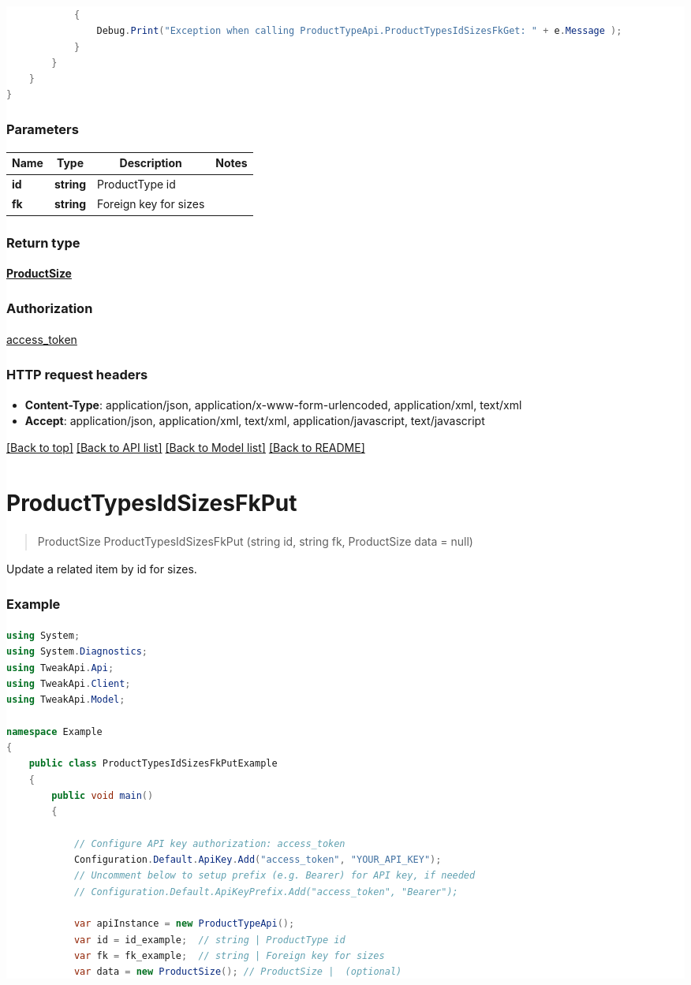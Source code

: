 ```csharp
            {
                Debug.Print("Exception when calling ProductTypeApi.ProductTypesIdSizesFkGet: " + e.Message );
            }
        }
    }
}
```

### Parameters

Name | Type | Description  | Notes
------------- | ------------- | ------------- | -------------
 **id** | **string**| ProductType id | 
 **fk** | **string**| Foreign key for sizes | 

### Return type

[**ProductSize**](ProductSize.md)

### Authorization

[access_token](../README.md#access_token)

### HTTP request headers

 - **Content-Type**: application/json, application/x-www-form-urlencoded, application/xml, text/xml
 - **Accept**: application/json, application/xml, text/xml, application/javascript, text/javascript

[[Back to top]](#) [[Back to API list]](../README.md#documentation-for-api-endpoints) [[Back to Model list]](../README.md#documentation-for-models) [[Back to README]](../README.md)

<a name="producttypesidsizesfkput"></a>
# **ProductTypesIdSizesFkPut**
> ProductSize ProductTypesIdSizesFkPut (string id, string fk, ProductSize data = null)

Update a related item by id for sizes.

### Example
```csharp
using System;
using System.Diagnostics;
using TweakApi.Api;
using TweakApi.Client;
using TweakApi.Model;

namespace Example
{
    public class ProductTypesIdSizesFkPutExample
    {
        public void main()
        {
            
            // Configure API key authorization: access_token
            Configuration.Default.ApiKey.Add("access_token", "YOUR_API_KEY");
            // Uncomment below to setup prefix (e.g. Bearer) for API key, if needed
            // Configuration.Default.ApiKeyPrefix.Add("access_token", "Bearer");

            var apiInstance = new ProductTypeApi();
            var id = id_example;  // string | ProductType id
            var fk = fk_example;  // string | Foreign key for sizes
            var data = new ProductSize(); // ProductSize |  (optional) 

```